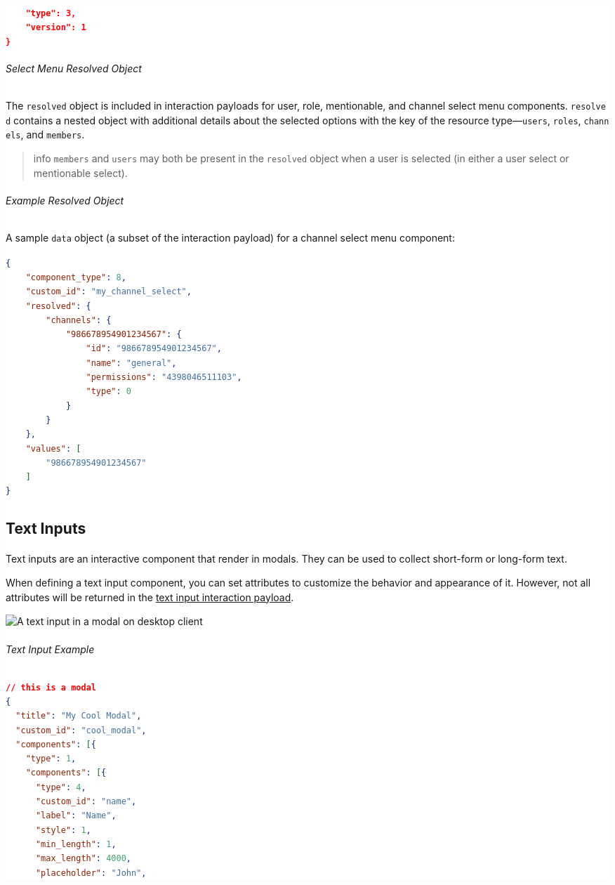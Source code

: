 ```json
    "type": 3,
    "version": 1
}
```

###### Select Menu Resolved Object

The `resolved` object is included in interaction payloads for user, role, mentionable, and channel select menu components. `resolved` contains a nested object with additional details about the selected options with the key of the resource type—`users`, `roles`, `channels`, and `members`.

> info
> `members` and `users` may both be present in the `resolved` object when a user is selected (in either a user select or mentionable select).

###### Example Resolved Object

A sample `data` object (a subset of the interaction payload) for a channel select menu component:

```json
{
    "component_type": 8,
    "custom_id": "my_channel_select",
    "resolved": {
        "channels": {
            "986678954901234567": {
                "id": "986678954901234567",
                "name": "general",
                "permissions": "4398046511103",
                "type": 0
            }
        }
    },
    "values": [
        "986678954901234567"
    ]
}
```

## Text Inputs

Text inputs are an interactive component that render in modals. They can be used to collect short-form or long-form text.

When defining a text input component, you can set attributes to customize the behavior and appearance of it. However, not all attributes will be returned in the [text input interaction payload](/docs/interactions/message-components#text-input-object-text-input-interaction).

![A text input in a modal on desktop client](images/modal-desktop.png)

###### Text Input Example

```json
// this is a modal
{
  "title": "My Cool Modal",
  "custom_id": "cool_modal",
  "components": [{
    "type": 1,
    "components": [{
      "type": 4,
      "custom_id": "name",
      "label": "Name",
      "style": 1,
      "min_length": 1,
      "max_length": 4000,
      "placeholder": "John",
```